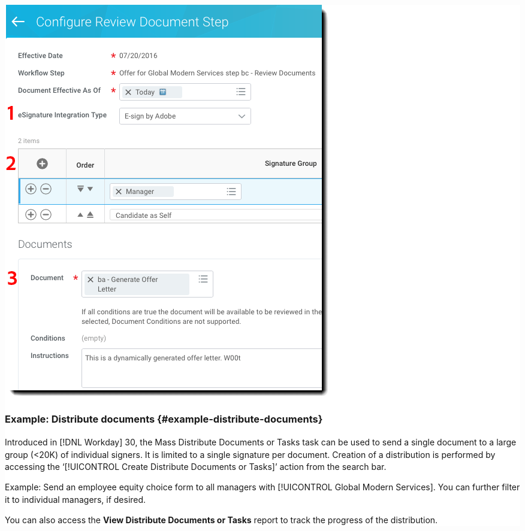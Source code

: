 ![[!DNL Workday] signing groups being defined](images/configure-rd-stepsmaller-575.png) 

### Example: Distribute documents {#example-distribute-documents}

Introduced in [!DNL Workday] 30, the Mass Distribute Documents or Tasks task can be used to send a single document to a large group (&lt;20K) of individual signers. It is limited to a single signature per document. Creation of a distribution is performed by accessing the ‘[!UICONTROL Create Distribute Documents or Tasks]’ action from the search bar.

Example: Send an employee equity choice form to all managers with [!UICONTROL Global Modern Services]. You can further filter it to individual managers, if desired.

You can also access the **View Distribute Documents or Tasks** report to track the progress of the distribution.

